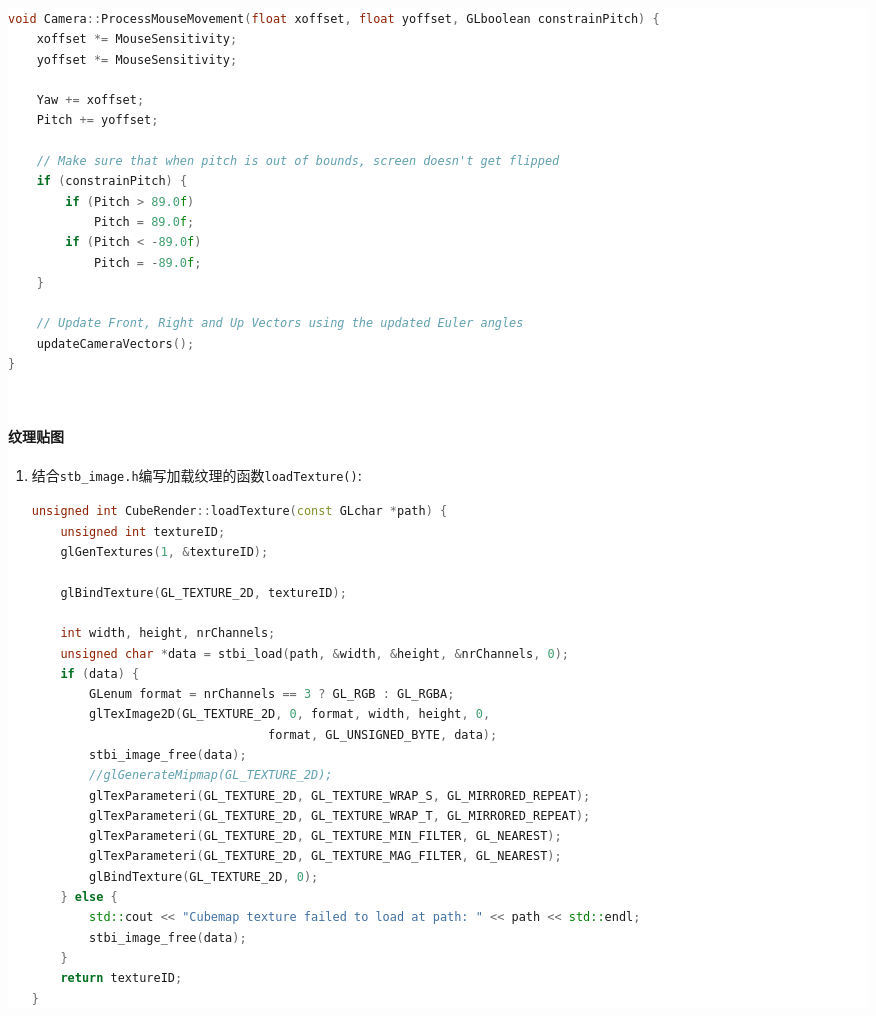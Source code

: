    ```c++
   void Camera::ProcessMouseMovement(float xoffset, float yoffset, GLboolean constrainPitch) {
       xoffset *= MouseSensitivity;
       yoffset *= MouseSensitivity;

       Yaw += xoffset;
       Pitch += yoffset;

       // Make sure that when pitch is out of bounds, screen doesn't get flipped
       if (constrainPitch) {
           if (Pitch > 89.0f)
               Pitch = 89.0f;
           if (Pitch < -89.0f)
               Pitch = -89.0f;
       }

       // Update Front, Right and Up Vectors using the updated Euler angles
       updateCameraVectors();
   }
   ```

   ​

#### 纹理贴图

1. 结合`stb_image.h`编写加载纹理的函数`loadTexture()`:

   ```c++
   unsigned int CubeRender::loadTexture(const GLchar *path) {
       unsigned int textureID;
       glGenTextures(1, &textureID);

       glBindTexture(GL_TEXTURE_2D, textureID);

       int width, height, nrChannels;
       unsigned char *data = stbi_load(path, &width, &height, &nrChannels, 0);
       if (data) {
           GLenum format = nrChannels == 3 ? GL_RGB : GL_RGBA;
           glTexImage2D(GL_TEXTURE_2D, 0, format, width, height, 0, 
           							format, GL_UNSIGNED_BYTE, data);
           stbi_image_free(data);
           //glGenerateMipmap(GL_TEXTURE_2D);
           glTexParameteri(GL_TEXTURE_2D, GL_TEXTURE_WRAP_S, GL_MIRRORED_REPEAT);
           glTexParameteri(GL_TEXTURE_2D, GL_TEXTURE_WRAP_T, GL_MIRRORED_REPEAT);
           glTexParameteri(GL_TEXTURE_2D, GL_TEXTURE_MIN_FILTER, GL_NEAREST);
           glTexParameteri(GL_TEXTURE_2D, GL_TEXTURE_MAG_FILTER, GL_NEAREST);
           glBindTexture(GL_TEXTURE_2D, 0);
       } else {
           std::cout << "Cubemap texture failed to load at path: " << path << std::endl;
           stbi_image_free(data);
       }
       return textureID;
   }
   ```
